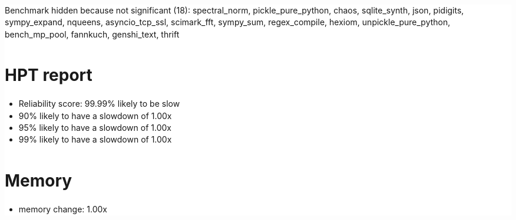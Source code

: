 Benchmark hidden because not significant (18): spectral_norm, pickle_pure_python, chaos, sqlite_synth, json, pidigits, sympy_expand, nqueens, asyncio_tcp_ssl, scimark_fft, sympy_sum, regex_compile, hexiom, unpickle_pure_python, bench_mp_pool, fannkuch, genshi_text, thrift

# HPT report

- Reliability score: 99.99% likely to be slow
- 90% likely to have a slowdown of 1.00x
- 95% likely to have a slowdown of 1.00x
- 99% likely to have a slowdown of 1.00x

# Memory
- memory change: 1.00x
